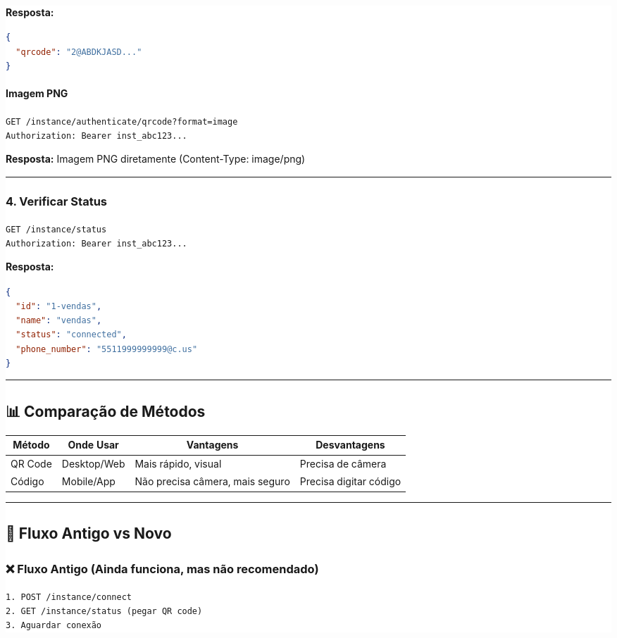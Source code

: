 **Resposta:**
```json
{
  "qrcode": "2@ABDKJASD..."
}
```

#### Imagem PNG

```http
GET /instance/authenticate/qrcode?format=image
Authorization: Bearer inst_abc123...
```

**Resposta:** Imagem PNG diretamente (Content-Type: image/png)

---

### 4. Verificar Status

```http
GET /instance/status
Authorization: Bearer inst_abc123...
```

**Resposta:**
```json
{
  "id": "1-vendas",
  "name": "vendas",
  "status": "connected",
  "phone_number": "5511999999999@c.us"
}
```

---

## 📊 Comparação de Métodos

| Método      | Onde Usar      | Vantagens                          | Desvantagens                    |
|-------------|----------------|------------------------------------|---------------------------------|
| QR Code     | Desktop/Web    | Mais rápido, visual                | Precisa de câmera               |
| Código      | Mobile/App     | Não precisa câmera, mais seguro    | Precisa digitar código          |

---

## 🔄 Fluxo Antigo vs Novo

### ❌ Fluxo Antigo (Ainda funciona, mas não recomendado)

```
1. POST /instance/connect
2. GET /instance/status (pegar QR code)
3. Aguardar conexão
```
